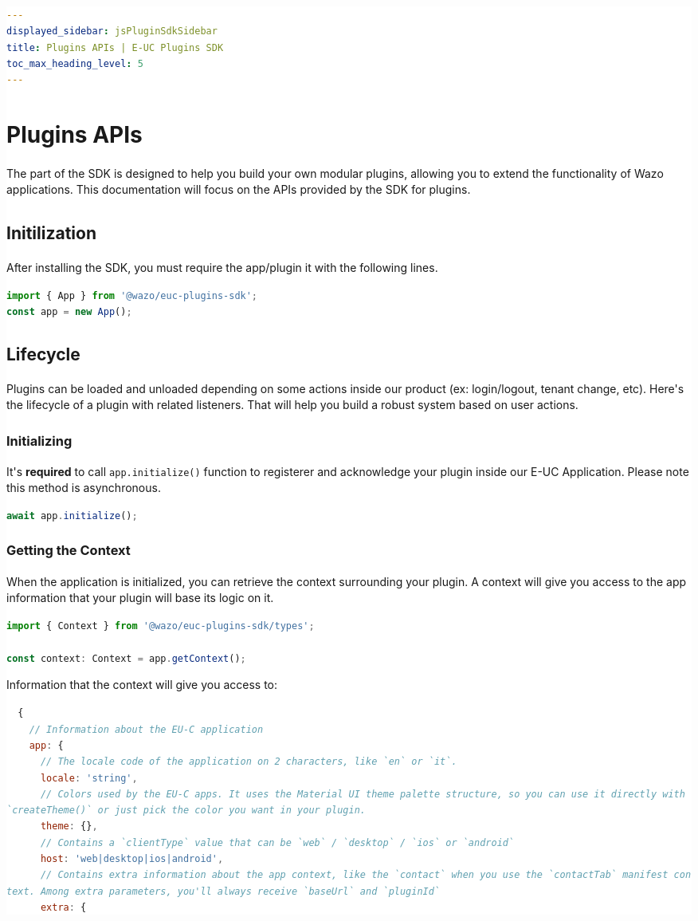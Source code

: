 ```yaml
---
displayed_sidebar: jsPluginSdkSidebar
title: Plugins APIs | E-UC Plugins SDK
toc_max_heading_level: 5
---
```


# Plugins APIs


The part of the SDK is designed to help you build your own modular plugins, allowing you to extend the functionality of Wazo applications. This documentation will focus on the APIs provided by the SDK for plugins.

## Initilization

After installing the SDK, you must require the app/plugin it with the following lines.

```js
import { App } from '@wazo/euc-plugins-sdk';
const app = new App();
```


## Lifecycle

Plugins can be loaded and unloaded depending on some actions inside our product (ex: login/logout, tenant change, etc). Here's the lifecycle of a plugin with related listeners. That will help you build a robust system based on user actions.

### Initializing

It's **required** to call `app.initialize()` function to registerer and acknowledge your plugin inside our E-UC Application. Please note this method is asynchronous.

```js
await app.initialize();
```

### Getting the Context

When the application is initialized, you can retrieve the context surrounding your plugin. A context will give you access to the app information that your plugin will base its logic on it.

```ts
import { Context } from '@wazo/euc-plugins-sdk/types';

const context: Context = app.getContext();
```

Information that the context will give you access to:


```js
  {
    // Information about the EU-C application
    app: {
      // The locale code of the application on 2 characters, like `en` or `it`.
      locale: 'string',
      // Colors used by the EU-C apps. It uses the Material UI theme palette structure, so you can use it directly with `createTheme()` or just pick the color you want in your plugin.
      theme: {},
      // Contains a `clientType` value that can be `web` / `desktop` / `ios` or `android`
      host: 'web|desktop|ios|android',
      // Contains extra information about the app context, like the `contact` when you use the `contactTab` manifest context. Among extra parameters, you'll always receive `baseUrl` and `pluginId`
      extra: {
```